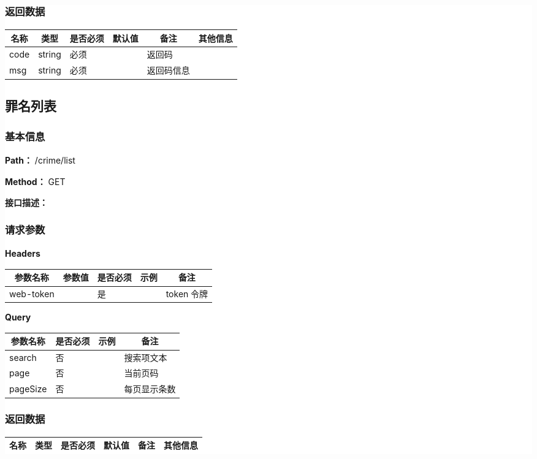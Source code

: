 

### 返回数据

<table>
  <thead class="ant-table-thead">
    <tr>
      <th key=name>名称</th><th key=type>类型</th><th key=required>是否必须</th><th key=default>默认值</th><th key=desc>备注</th><th key=sub>其他信息</th>
    </tr>
  </thead><tbody className="ant-table-tbody"><tr key=0-0><td key=0><span style="padding-left: 0px"><span style="color: #8c8a8a"></span> code</span></td><td key=1><span>string</span></td><td key=2>必须</td><td key=3></td><td key=4><span style="white-space: pre-wrap">返回码</span></td><td key=5></td></tr><tr key=0-1><td key=0><span style="padding-left: 0px"><span style="color: #8c8a8a"></span> msg</span></td><td key=1><span>string</span></td><td key=2>必须</td><td key=3></td><td key=4><span style="white-space: pre-wrap">返回码信息</span></td><td key=5></td></tr>
               </tbody>
              </table>
            
## 罪名列表
<a id=罪名列表> </a>
### 基本信息

**Path：** /crime/list

**Method：** GET

**接口描述：**


### 请求参数
**Headers**

| 参数名称  | 参数值  |  是否必须 | 示例  | 备注  |
| ------------ | ------------ | ------------ | ------------ | ------------ |
| web-token  |   | 是  |   |  token 令牌 |
**Query**

| 参数名称  |  是否必须 | 示例  | 备注  |
| ------------ | ------------ | ------------ | ------------ |
| search | 否  |   |  搜索项文本 |
| page | 否  |   |  当前页码 |
| pageSize | 否  |   |  每页显示条数 |

### 返回数据

<table>
  <thead class="ant-table-thead">
    <tr>
      <th key=name>名称</th><th key=type>类型</th><th key=required>是否必须</th><th key=default>默认值</th><th key=desc>备注</th><th key=sub>其他信息</th>
    </tr>